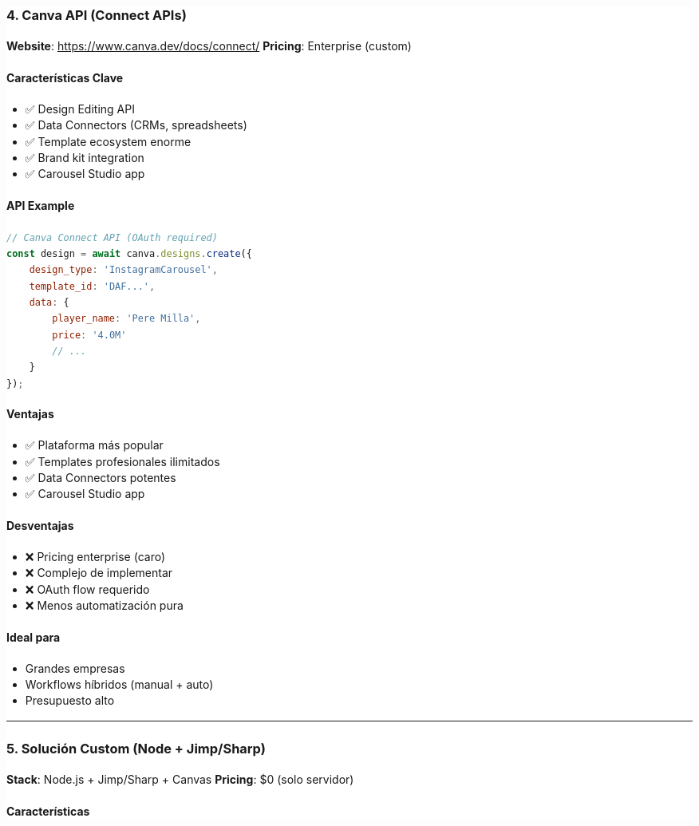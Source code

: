 ### 4. Canva API (Connect APIs)

**Website**: https://www.canva.dev/docs/connect/ **Pricing**: Enterprise
(custom)

#### **Características Clave**

- ✅ Design Editing API
- ✅ Data Connectors (CRMs, spreadsheets)
- ✅ Template ecosystem enorme
- ✅ Brand kit integration
- ✅ Carousel Studio app

#### **API Example**

```javascript
// Canva Connect API (OAuth required)
const design = await canva.designs.create({
    design_type: 'InstagramCarousel',
    template_id: 'DAF...',
    data: {
        player_name: 'Pere Milla',
        price: '4.0M'
        // ...
    }
});
```

#### **Ventajas**

- ✅ Plataforma más popular
- ✅ Templates profesionales ilimitados
- ✅ Data Connectors potentes
- ✅ Carousel Studio app

#### **Desventajas**

- ❌ Pricing enterprise (caro)
- ❌ Complejo de implementar
- ❌ OAuth flow requerido
- ❌ Menos automatización pura

#### **Ideal para**

- Grandes empresas
- Workflows híbridos (manual + auto)
- Presupuesto alto

---

### 5. Solución Custom (Node + Jimp/Sharp)

**Stack**: Node.js + Jimp/Sharp + Canvas **Pricing**: $0 (solo servidor)

#### **Características**
